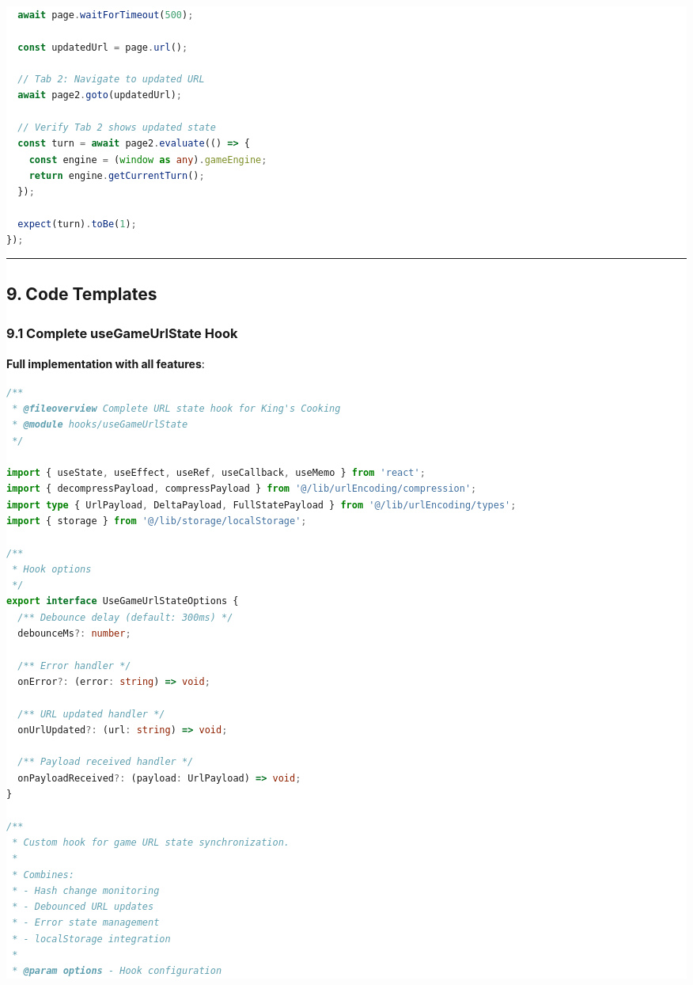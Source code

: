 ```typescript
  await page.waitForTimeout(500);

  const updatedUrl = page.url();

  // Tab 2: Navigate to updated URL
  await page2.goto(updatedUrl);

  // Verify Tab 2 shows updated state
  const turn = await page2.evaluate(() => {
    const engine = (window as any).gameEngine;
    return engine.getCurrentTurn();
  });

  expect(turn).toBe(1);
});
```

---

## 9. Code Templates

### 9.1 Complete useGameUrlState Hook

**Full implementation with all features**:

```typescript
/**
 * @fileoverview Complete URL state hook for King's Cooking
 * @module hooks/useGameUrlState
 */

import { useState, useEffect, useRef, useCallback, useMemo } from 'react';
import { decompressPayload, compressPayload } from '@/lib/urlEncoding/compression';
import type { UrlPayload, DeltaPayload, FullStatePayload } from '@/lib/urlEncoding/types';
import { storage } from '@/lib/storage/localStorage';

/**
 * Hook options
 */
export interface UseGameUrlStateOptions {
  /** Debounce delay (default: 300ms) */
  debounceMs?: number;

  /** Error handler */
  onError?: (error: string) => void;

  /** URL updated handler */
  onUrlUpdated?: (url: string) => void;

  /** Payload received handler */
  onPayloadReceived?: (payload: UrlPayload) => void;
}

/**
 * Custom hook for game URL state synchronization.
 *
 * Combines:
 * - Hash change monitoring
 * - Debounced URL updates
 * - Error state management
 * - localStorage integration
 *
 * @param options - Hook configuration
```